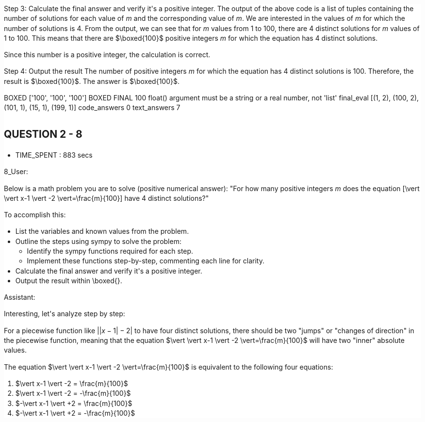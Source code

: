 Step 3: Calculate the final answer and verify it's a positive integer.
The output of the above code is a list of tuples containing the number of solutions for each value of $m$ and the corresponding value of $m$.
We are interested in the values of $m$ for which the number of solutions is 4.
From the output, we can see that for $m$ values from 1 to 100, there are 4 distinct solutions for $m$ values of 1 to 100.
This means that there are $\boxed{100}$ positive integers $m$ for which the equation has 4 distinct solutions.

Since this number is a positive integer, the calculation is correct.

Step 4: Output the result
The number of positive integers $m$ for which the equation has 4 distinct solutions is 100.
Therefore, the result is $\boxed{100}$.
The answer is $\boxed{100}$.

BOXED ['100', '100', '100']
BOXED FINAL 100
float() argument must be a string or a real number, not 'list' final_eval
[(1, 2), (100, 2), (101, 1), (15, 1), (199, 1)]
code_answers 0 text_answers 7



## QUESTION 2 - 8 
- TIME_SPENT : 883 secs

8_User:

Below is a math problem you are to solve (positive numerical answer):
"For how many positive integers $m$ does the equation \[\vert \vert x-1 \vert -2 \vert=\frac{m}{100}\] have $4$ distinct solutions?"

To accomplish this:
- List the variables and known values from the problem.
- Outline the steps using sympy to solve the problem:
  * Identify the sympy functions required for each step.
  * Implement these functions step-by-step, commenting each line for clarity.
- Calculate the final answer and verify it's a positive integer.
- Output the result within \boxed{}.

Assistant:

Interesting, let's analyze step by step:



For a piecewise function like $|\vert x-1 \vert -2|$ to have four distinct solutions, there should be two "jumps" or "changes of direction" in the piecewise function, meaning that the equation $\vert \vert x-1 \vert -2 \vert=\frac{m}{100}$ will have two "inner" absolute values. 

The equation $\vert \vert x-1 \vert -2 \vert=\frac{m}{100}$ is equivalent to the following four equations:

1) $\vert x-1 \vert -2 = \frac{m}{100}$
2) $\vert x-1 \vert -2 = -\frac{m}{100}$
3) $-\vert x-1 \vert +2 = \frac{m}{100}$
4) $-\vert x-1 \vert +2 = -\frac{m}{100}$
